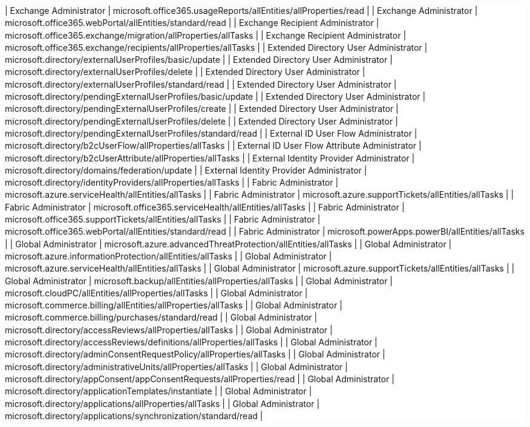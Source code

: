 | Exchange Administrator | microsoft.office365.usageReports/allEntities/allProperties/read |
| Exchange Administrator | microsoft.office365.webPortal/allEntities/standard/read |
| Exchange Recipient Administrator | microsoft.office365.exchange/migration/allProperties/allTasks |
| Exchange Recipient Administrator | microsoft.office365.exchange/recipients/allProperties/allTasks |
| Extended Directory User Administrator | microsoft.directory/externalUserProfiles/basic/update |
| Extended Directory User Administrator | microsoft.directory/externalUserProfiles/delete |
| Extended Directory User Administrator | microsoft.directory/externalUserProfiles/standard/read |
| Extended Directory User Administrator | microsoft.directory/pendingExternalUserProfiles/basic/update |
| Extended Directory User Administrator | microsoft.directory/pendingExternalUserProfiles/create |
| Extended Directory User Administrator | microsoft.directory/pendingExternalUserProfiles/delete |
| Extended Directory User Administrator | microsoft.directory/pendingExternalUserProfiles/standard/read |
| External ID User Flow Administrator | microsoft.directory/b2cUserFlow/allProperties/allTasks |
| External ID User Flow Attribute Administrator | microsoft.directory/b2cUserAttribute/allProperties/allTasks |
| External Identity Provider Administrator | microsoft.directory/domains/federation/update |
| External Identity Provider Administrator | microsoft.directory/identityProviders/allProperties/allTasks |
| Fabric Administrator | microsoft.azure.serviceHealth/allEntities/allTasks |
| Fabric Administrator | microsoft.azure.supportTickets/allEntities/allTasks |
| Fabric Administrator | microsoft.office365.serviceHealth/allEntities/allTasks |
| Fabric Administrator | microsoft.office365.supportTickets/allEntities/allTasks |
| Fabric Administrator | microsoft.office365.webPortal/allEntities/standard/read |
| Fabric Administrator | microsoft.powerApps.powerBI/allEntities/allTasks |
| Global Administrator | microsoft.azure.advancedThreatProtection/allEntities/allTasks |
| Global Administrator | microsoft.azure.informationProtection/allEntities/allTasks |
| Global Administrator | microsoft.azure.serviceHealth/allEntities/allTasks |
| Global Administrator | microsoft.azure.supportTickets/allEntities/allTasks |
| Global Administrator | microsoft.backup/allEntities/allProperties/allTasks |
| Global Administrator | microsoft.cloudPC/allEntities/allProperties/allTasks |
| Global Administrator | microsoft.commerce.billing/allEntities/allProperties/allTasks |
| Global Administrator | microsoft.commerce.billing/purchases/standard/read |
| Global Administrator | microsoft.directory/accessReviews/allProperties/allTasks |
| Global Administrator | microsoft.directory/accessReviews/definitions/allProperties/allTasks |
| Global Administrator | microsoft.directory/adminConsentRequestPolicy/allProperties/allTasks |
| Global Administrator | microsoft.directory/administrativeUnits/allProperties/allTasks |
| Global Administrator | microsoft.directory/appConsent/appConsentRequests/allProperties/read |
| Global Administrator | microsoft.directory/applicationTemplates/instantiate |
| Global Administrator | microsoft.directory/applications/allProperties/allTasks |
| Global Administrator | microsoft.directory/applications/synchronization/standard/read |